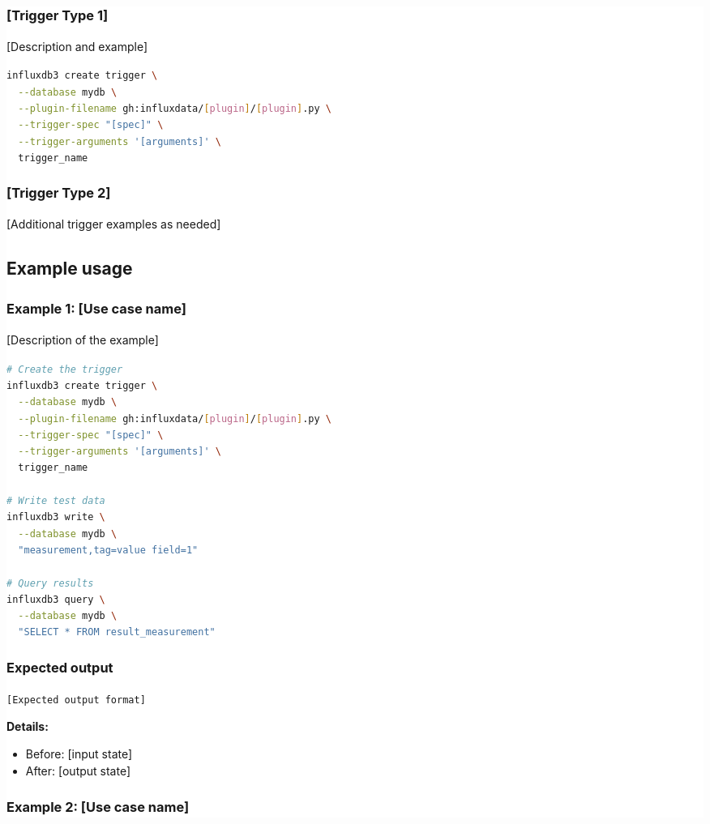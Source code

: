 ### [Trigger Type 1]

[Description and example]

```bash
influxdb3 create trigger \
  --database mydb \
  --plugin-filename gh:influxdata/[plugin]/[plugin].py \
  --trigger-spec "[spec]" \
  --trigger-arguments '[arguments]' \
  trigger_name
```

### [Trigger Type 2]

[Additional trigger examples as needed]

## Example usage

### Example 1: [Use case name]

[Description of the example]

```bash
# Create the trigger
influxdb3 create trigger \
  --database mydb \
  --plugin-filename gh:influxdata/[plugin]/[plugin].py \
  --trigger-spec "[spec]" \
  --trigger-arguments '[arguments]' \
  trigger_name

# Write test data
influxdb3 write \
  --database mydb \
  "measurement,tag=value field=1"

# Query results
influxdb3 query \
  --database mydb \
  "SELECT * FROM result_measurement"
```

### Expected output

```
[Expected output format]
```

**Details:**
- Before: [input state]
- After: [output state]

### Example 2: [Use case name]
